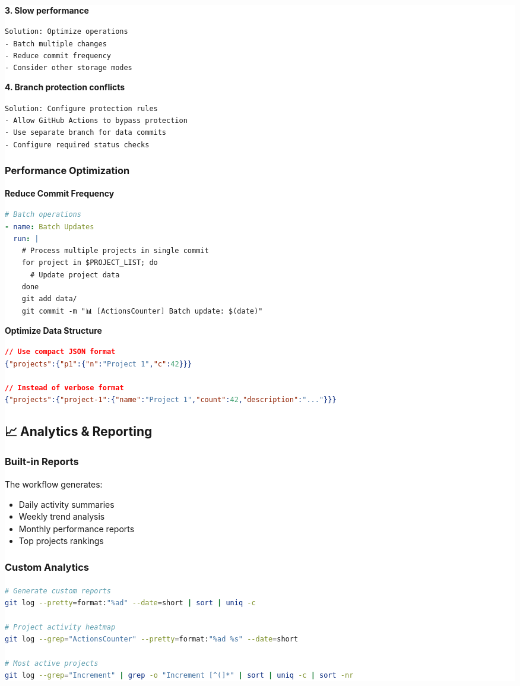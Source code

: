 **3. Slow performance**
```
Solution: Optimize operations
- Batch multiple changes
- Reduce commit frequency
- Consider other storage modes
```

**4. Branch protection conflicts**
```
Solution: Configure protection rules
- Allow GitHub Actions to bypass protection
- Use separate branch for data commits
- Configure required status checks
```

### Performance Optimization

**Reduce Commit Frequency**
```yaml
# Batch operations
- name: Batch Updates
  run: |
    # Process multiple projects in single commit
    for project in $PROJECT_LIST; do
      # Update project data
    done
    git add data/
    git commit -m "📊 [ActionsCounter] Batch update: $(date)"
```

**Optimize Data Structure**
```json
// Use compact JSON format
{"projects":{"p1":{"n":"Project 1","c":42}}}

// Instead of verbose format
{"projects":{"project-1":{"name":"Project 1","count":42,"description":"..."}}}
```

## 📈 Analytics & Reporting

### Built-in Reports
The workflow generates:
- Daily activity summaries
- Weekly trend analysis
- Monthly performance reports
- Top projects rankings

### Custom Analytics
```bash
# Generate custom reports
git log --pretty=format:"%ad" --date=short | sort | uniq -c

# Project activity heatmap
git log --grep="ActionsCounter" --pretty=format:"%ad %s" --date=short

# Most active projects
git log --grep="Increment" | grep -o "Increment [^(]*" | sort | uniq -c | sort -nr
```
